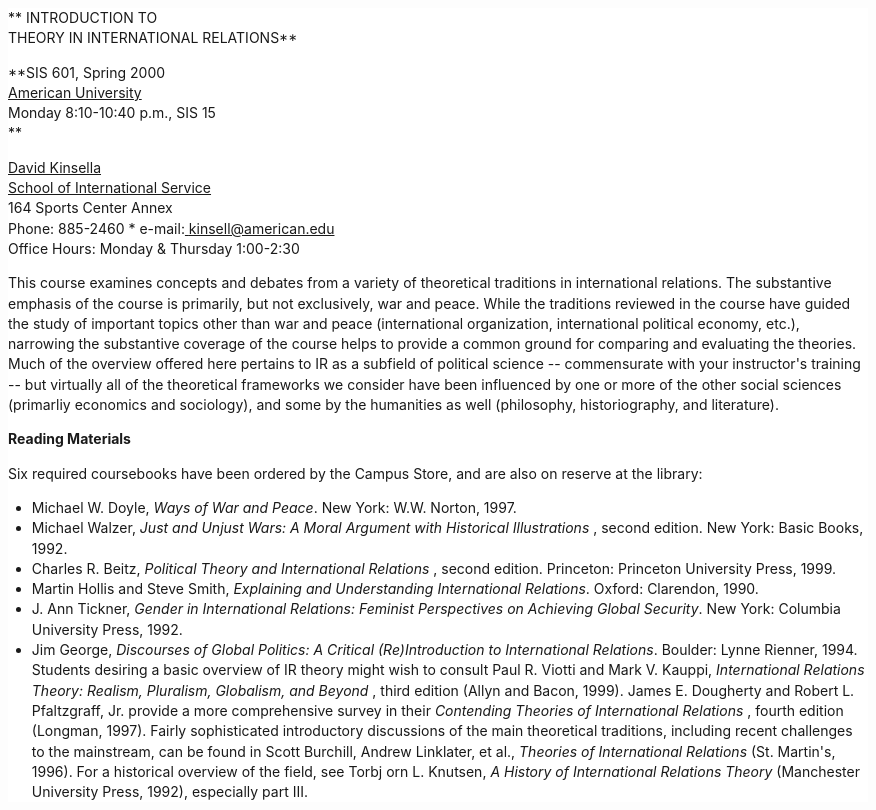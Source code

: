 ** INTRODUCTION TO  
THEORY   IN   INTERNATIONAL   RELATIONS**  
  
**SIS 601, Spring 2000  
[American University](http://www.american.edu/)  
Monday 8:10-10:40 p.m., SIS 15  
**  
  
[David Kinsella  
](http://gurukul.american.edu/kinsell/)[School of International Service  
](http://www.american.edu/academic.depts/sis/)164 Sports Center Annex  
Phone: 885-2460  * e-mail:[ kinsell@american.edu  
](mailto:kinsell@american.edu)Office Hours: Monday & Thursday 1:00-2:30  
  
  
This course examines concepts and debates from a variety of theoretical
traditions in international relations. The substantive emphasis of the course
is primarily, but not exclusively, war and peace. While the traditions
reviewed in the course have guided the study of important topics other than
war and peace (international organization, international political economy,
etc.), narrowing the substantive coverage of the course helps to provide a
common ground for comparing and evaluating the theories. Much of the overview
offered here pertains to IR as a subfield of political science -- commensurate
with your instructor's training -- but virtually all of the theoretical
frameworks we consider have been influenced by one or more of the other social
sciences (primarliy economics and sociology), and some by the humanities as
well (philosophy, historiography, and literature).  
  
  
**Reading Materials**  
  
Six required coursebooks have been ordered by the Campus Store, and are also
on reserve at the library:

  * Michael W. Doyle, _Ways of War and Peace_. New York: W.W. Norton, 1997. 
  * Michael Walzer, _Just and Unjust Wars: A Moral Argument with Historical Illustrations_ , second edition. New York: Basic Books, 1992. 
  * Charles R. Beitz, _Political Theory and International Relations_ , second edition. Princeton: Princeton University Press, 1999. 
  * Martin Hollis and Steve Smith, _Explaining and Understanding International Relations_. Oxford: Clarendon, 1990. 
  * J. Ann Tickner, _Gender in International Relations: Feminist Perspectives on Achieving Global Security_. New York: Columbia University Press, 1992. 
  * Jim George, _Discourses of Global Politics: A Critical (Re)Introduction to International Relations_. Boulder: Lynne Rienner, 1994. 
Students desiring a basic overview of IR theory might wish to consult Paul R.
Viotti and Mark V. Kauppi, _International Relations Theory: Realism,
Pluralism, Globalism, and Beyond_ , third edition (Allyn and Bacon, 1999).
James E. Dougherty and Robert L. Pfaltzgraff, Jr. provide a more comprehensive
survey in their _Contending Theories of International Relations_ , fourth
edition (Longman, 1997). Fairly sophisticated introductory discussions of the
main theoretical traditions, including recent challenges to the mainstream,
can be found in Scott Burchill, Andrew Linklater, et al., _Theories of
International Relations_ (St. Martin's, 1996). For a historical overview of
the field, see Torbj orn L. Knutsen, _A History of International Relations
Theory_ (Manchester University Press, 1992), especially part III.  
  